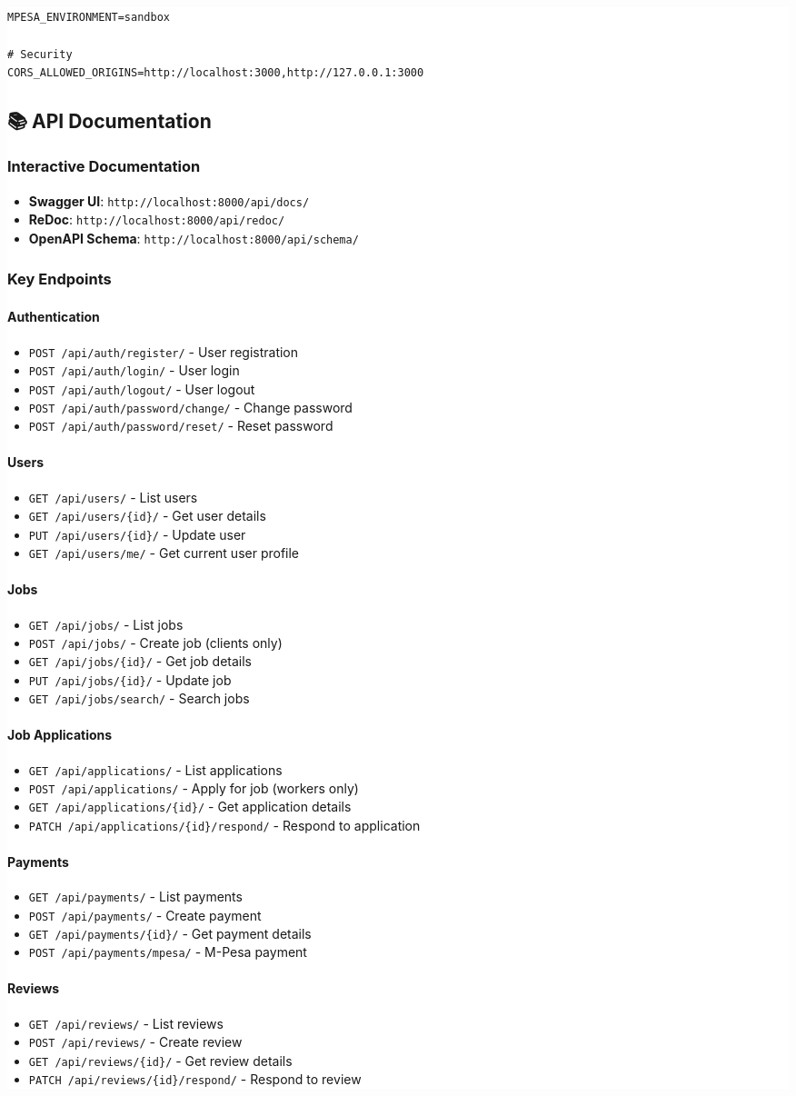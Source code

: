 ```env
MPESA_ENVIRONMENT=sandbox

# Security
CORS_ALLOWED_ORIGINS=http://localhost:3000,http://127.0.0.1:3000
```

## 📚 API Documentation

### Interactive Documentation
- **Swagger UI**: `http://localhost:8000/api/docs/`
- **ReDoc**: `http://localhost:8000/api/redoc/`
- **OpenAPI Schema**: `http://localhost:8000/api/schema/`

### Key Endpoints

#### Authentication
- `POST /api/auth/register/` - User registration
- `POST /api/auth/login/` - User login
- `POST /api/auth/logout/` - User logout
- `POST /api/auth/password/change/` - Change password
- `POST /api/auth/password/reset/` - Reset password

#### Users
- `GET /api/users/` - List users
- `GET /api/users/{id}/` - Get user details
- `PUT /api/users/{id}/` - Update user
- `GET /api/users/me/` - Get current user profile

#### Jobs
- `GET /api/jobs/` - List jobs
- `POST /api/jobs/` - Create job (clients only)
- `GET /api/jobs/{id}/` - Get job details
- `PUT /api/jobs/{id}/` - Update job
- `GET /api/jobs/search/` - Search jobs

#### Job Applications
- `GET /api/applications/` - List applications
- `POST /api/applications/` - Apply for job (workers only)
- `GET /api/applications/{id}/` - Get application details
- `PATCH /api/applications/{id}/respond/` - Respond to application

#### Payments
- `GET /api/payments/` - List payments
- `POST /api/payments/` - Create payment
- `GET /api/payments/{id}/` - Get payment details
- `POST /api/payments/mpesa/` - M-Pesa payment

#### Reviews
- `GET /api/reviews/` - List reviews
- `POST /api/reviews/` - Create review
- `GET /api/reviews/{id}/` - Get review details
- `PATCH /api/reviews/{id}/respond/` - Respond to review
